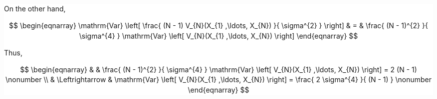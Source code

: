 On the other hand,

$$
\begin{eqnarray}
    \mathrm{Var}
    \left[
        \frac{
            (N - 1) V_{N}(X_{1} ,\ldots, X_{N})
        }{
            \sigma^{2}
        }
    \right]
    & = &
        \frac{
            (N - 1)^{2}
        }{
            \sigma^{4}
        }
        \mathrm{Var}
        \left[
            V_{N}(X_{1} ,\ldots, X_{N})
        \right]
\end{eqnarray}
$$

Thus,

$$
\begin{eqnarray}
    & &
        \frac{
            (N - 1)^{2}
        }{
            \sigma^{4}
        }
        \mathrm{Var}
        \left[
            V_{N}(X_{1} ,\ldots, X_{N})
        \right]
        =
        2 (N - 1)
    \nonumber
    \\
    & \Leftrightarrow &
        \mathrm{Var}
        \left[
            V_{N}(X_{1} ,\ldots, X_{N})
        \right]
        =
        \frac{
            2 \sigma^{4}
        }{
            (N - 1)
        }
    \nonumber
\end{eqnarray}
$$
